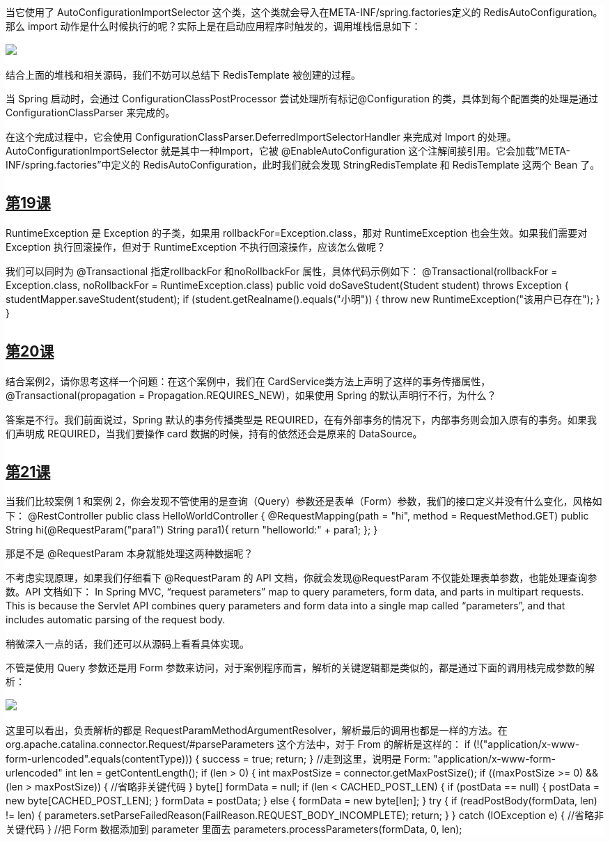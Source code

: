 当它使用了 AutoConfigurationImportSelector 这个类，这个类就会导入在META-INF/spring.factories定义的 RedisAutoConfiguration。那么 import 动作是什么时候执行的呢？实际上是在启动应用程序时触发的，调用堆栈信息如下：

![](https://learn.lianglianglee.com/%e4%b8%93%e6%a0%8f/Spring%e7%bc%96%e7%a8%8b%e5%b8%b8%e8%a7%81%e9%94%99%e8%af%af50%e4%be%8b/assets/8148a15e5a3d4342b364fffd1b9e5e45.jpg)

结合上面的堆栈和相关源码，我们不妨可以总结下 RedisTemplate 被创建的过程。

当 Spring 启动时，会通过 ConfigurationClassPostProcessor 尝试处理所有标记@Configuration 的类，具体到每个配置类的处理是通过 ConfigurationClassParser 来完成的。

在这个完成过程中，它会使用 ConfigurationClassParser.DeferredImportSelectorHandler 来完成对 Import 的处理。AutoConfigurationImportSelector 就是其中一种Import，它被 @EnableAutoConfiguration 这个注解间接引用。它会加载”META-INF/spring.factories”中定义的 RedisAutoConfiguration，此时我们就会发现 StringRedisTemplate 和 RedisTemplate 这两个 Bean 了。

## **[第19课](https://time.geekbang.org/column/article/381193)**

RuntimeException 是 Exception 的子类，如果用 rollbackFor=Exception.class，那对 RuntimeException 也会生效。如果我们需要对 Exception 执行回滚操作，但对于 RuntimeException 不执行回滚操作，应该怎么做呢？

我们可以同时为 @Transactional 指定rollbackFor 和noRollbackFor 属性，具体代码示例如下：
@Transactional(rollbackFor = Exception.class, noRollbackFor = RuntimeException.class) public void doSaveStudent(Student student) throws Exception { studentMapper.saveStudent(student); if (student.getRealname().equals("小明")) { throw new RuntimeException("该用户已存在"); } }

## **[第20课](https://time.geekbang.org/column/article/382150)**

结合案例2，请你思考这样一个问题：在这个案例中，我们在 CardService类方法上声明了这样的事务传播属性，@Transactional(propagation = Propagation.REQUIRES_NEW)，如果使用 Spring 的默认声明行不行，为什么？

答案是不行。我们前面说过，Spring 默认的事务传播类型是 REQUIRED，在有外部事务的情况下，内部事务则会加入原有的事务。如果我们声明成 REQUIRED，当我们要操作 card 数据的时候，持有的依然还会是原来的 DataSource。

## **[第21课](https://time.geekbang.org/column/article/382710)**

当我们比较案例 1 和案例 2，你会发现不管使用的是查询（Query）参数还是表单（Form）参数，我们的接口定义并没有什么变化，风格如下：
@RestController public class HelloWorldController { @RequestMapping(path = "hi", method = RequestMethod.GET) public String hi(@RequestParam("para1") String para1){ return "helloworld:" + para1; }; }

那是不是 @RequestParam 本身就能处理这两种数据呢？

不考虑实现原理，如果我们仔细看下 @RequestParam 的 API 文档，你就会发现@RequestParam 不仅能处理表单参数，也能处理查询参数。API 文档如下：
In Spring MVC, “request parameters” map to query parameters, form data, and parts in multipart requests. This is because the Servlet API combines query parameters and form data into a single map called “parameters”, and that includes automatic parsing of the request body.

稍微深入一点的话，我们还可以从源码上看看具体实现。

不管是使用 Query 参数还是用 Form 参数来访问，对于案例程序而言，解析的关键逻辑都是类似的，都是通过下面的调用栈完成参数的解析：

![](https://learn.lianglianglee.com/%e4%b8%93%e6%a0%8f/Spring%e7%bc%96%e7%a8%8b%e5%b8%b8%e8%a7%81%e9%94%99%e8%af%af50%e4%be%8b/assets/8713edfa6bf14ee9989d05de1383716f.jpg)

这里可以看出，负责解析的都是 RequestParamMethodArgumentResolver，解析最后的调用也都是一样的方法。在 org.apache.catalina.connector.Request/#parseParameters 这个方法中，对于 From 的解析是这样的：
if (!("application/x-www-form-urlencoded".equals(contentType))) { success = true; return; } //走到这里，说明是 Form: "application/x-www-form-urlencoded" int len = getContentLength(); if (len > 0) { int maxPostSize = connector.getMaxPostSize(); if ((maxPostSize >= 0) && (len > maxPostSize)) { //省略非关键代码 } byte[] formData = null; if (len < CACHED_POST_LEN) { if (postData == null) { postData = new byte[CACHED_POST_LEN]; } formData = postData; } else { formData = new byte[len]; } try { if (readPostBody(formData, len) != len) { parameters.setParseFailedReason(FailReason.REQUEST_BODY_INCOMPLETE); return; } } catch (IOException e) { //省略非关键代码 } //把 Form 数据添加到 parameter 里面去 parameters.processParameters(formData, 0, len);

